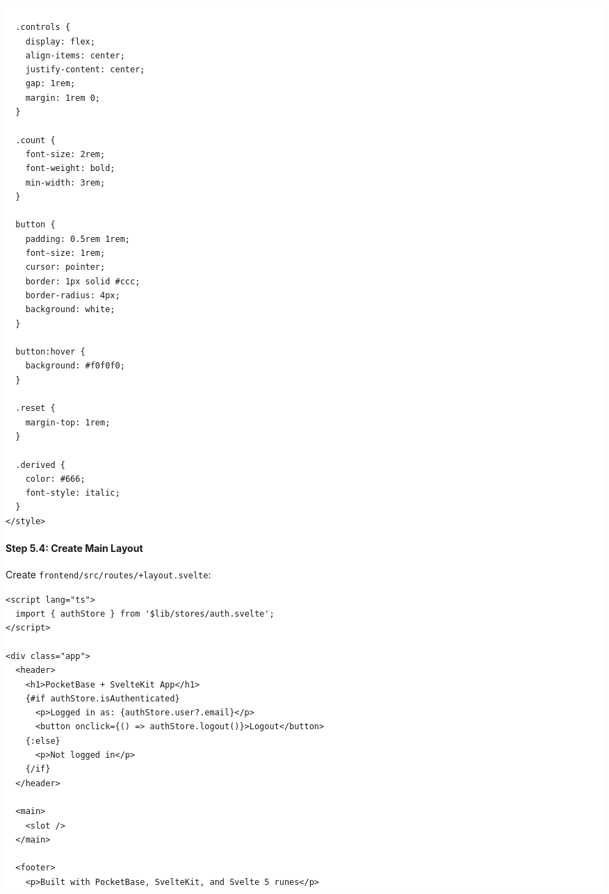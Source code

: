 ```svelte

  .controls {
    display: flex;
    align-items: center;
    justify-content: center;
    gap: 1rem;
    margin: 1rem 0;
  }

  .count {
    font-size: 2rem;
    font-weight: bold;
    min-width: 3rem;
  }

  button {
    padding: 0.5rem 1rem;
    font-size: 1rem;
    cursor: pointer;
    border: 1px solid #ccc;
    border-radius: 4px;
    background: white;
  }

  button:hover {
    background: #f0f0f0;
  }

  .reset {
    margin-top: 1rem;
  }

  .derived {
    color: #666;
    font-style: italic;
  }
</style>
```

#### Step 5.4: Create Main Layout
Create `frontend/src/routes/+layout.svelte`:
```svelte
<script lang="ts">
  import { authStore } from '$lib/stores/auth.svelte';
</script>

<div class="app">
  <header>
    <h1>PocketBase + SvelteKit App</h1>
    {#if authStore.isAuthenticated}
      <p>Logged in as: {authStore.user?.email}</p>
      <button onclick={() => authStore.logout()}>Logout</button>
    {:else}
      <p>Not logged in</p>
    {/if}
  </header>

  <main>
    <slot />
  </main>

  <footer>
    <p>Built with PocketBase, SvelteKit, and Svelte 5 runes</p>
```